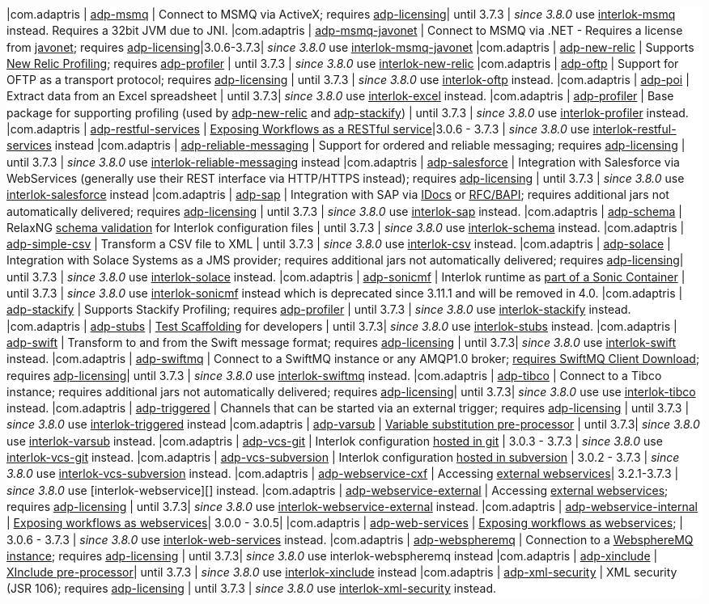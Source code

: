 |com.adaptris | [adp-msmq][] | Connect to MSMQ via ActiveX; requires [adp-licensing][]| until 3.7.3 |  _since 3.8.0_ use [interlok-msmq][] instead. Requires a 32bit JVM due to JNI.
|com.adaptris | [adp-msmq-javonet][] | Connect to MSMQ via .NET - Requires a license from [javonet](https://www.javonet.com); requires [adp-licensing][]|3.0.6-3.7.3|  _since 3.8.0_ use [interlok-msmq-javonet][]
|com.adaptris | [adp-new-relic][] | Supports [New Relic Profiling](/pages/advanced/advanced-new-relic-profiling); requires [adp-profiler][] | until 3.7.3 |  _since 3.8.0_ use [interlok-new-relic][]
|com.adaptris | [adp-oftp][] | Support for OFTP as a transport protocol; requires [adp-licensing][] | until 3.7.3 |  _since 3.8.0_ use [interlok-oftp][] instead.
|com.adaptris | [adp-poi][] | Extract data from an Excel spreadsheet | until 3.7.3|  _since 3.8.0_ use [interlok-excel][] instead.
|com.adaptris | [adp-profiler][] | Base package for supporting profiling (used by [adp-new-relic][] and [adp-stackify][]) | until 3.7.3 |  _since 3.8.0_ use [interlok-profiler][] instead.
|com.adaptris | [adp-restful-services][] | [Exposing Workflows as a RESTful service](/pages/user-guide/adapter-hosting-rest)|3.0.6 - 3.7.3 |  _since 3.8.0_ use [interlok-restful-services][] instead
|com.adaptris | [adp-reliable-messaging][] | Support for ordered and reliable messaging; requires [adp-licensing][] | until 3.7.3 |  _since 3.8.0_ use [interlok-reliable-messaging][] instead
|com.adaptris | [adp-salesforce][] | Integration with Salesforce via WebServices (generally use their REST interface via HTTP/HTTPS instead); requires [adp-licensing][] | until 3.7.3 |  _since 3.8.0_ use [interlok-salesforce][] instead
|com.adaptris | [adp-sap][] | Integration with SAP via [IDocs](/pages/cookbook/cookbook-sap-idoc) or [RFC/BAPI](/pages/cookbook/cookbook-sap-rfc); requires additional jars not automatically delivered; requires [adp-licensing][] | until 3.7.3 |  _since 3.8.0_ use [interlok-sap][] instead.
|com.adaptris | [adp-schema][] | RelaxNG [schema validation](/pages/advanced/advanced-configuration-pre-processors#schema-validation) for Interlok configuration files | until 3.7.3 |  _since 3.8.0_ use [interlok-schema][] instead.
|com.adaptris | [adp-simple-csv][] | Transform a CSV file to XML | until 3.7.3 |  _since 3.8.0_ use [interlok-csv][] instead.
|com.adaptris | [adp-solace][] | Integration with Solace Systems as a JMS provider; requires additional jars not automatically delivered; requires [adp-licensing][]| until 3.7.3 |  _since 3.8.0_ use [interlok-solace][] instead.
|com.adaptris | [adp-sonicmf][] | Interlok runtime as [part of a Sonic Container](/pages/advanced/advanced-sonic-container) | until 3.7.3 |  _since 3.8.0_ use [interlok-sonicmf][] instead which is deprecated since 3.11.1 and will be removed in 4.0.
|com.adaptris | [adp-stackify][] | Supports Stackify Profiling; requires [adp-profiler][] | until 3.7.3 |  _since 3.8.0_ use [interlok-stackify][] instead.
|com.adaptris | [adp-stubs][] | [Test Scaffolding](/pages/developer/developer-services#writing-tests) for developers | until 3.7.3|  _since 3.8.0_ use [interlok-stubs][] instead.
|com.adaptris | [adp-swift][] | Transform to and from the Swift message format; requires [adp-licensing][] | until 3.7.3|  _since 3.8.0_ use [interlok-swift][] instead.
|com.adaptris | [adp-swiftmq][] | Connect to a SwiftMQ instance or any AMQP1.0 broker; [requires SwiftMQ Client Download](http://swiftmq.com/downloads/index.html); requires [adp-licensing][]| until 3.7.3 |  _since 3.8.0_ use [interlok-swiftmq][] instead.
|com.adaptris | [adp-tibco][] | Connect to a Tibco instance; requires additional jars not automatically delivered; requires [adp-licensing][]| until 3.7.3|  _since 3.8.0_ use use [interlok-tibco][] instead.
|com.adaptris | [adp-triggered][] | Channels that can be started via an external trigger; requires [adp-licensing][] | until 3.7.3 |  _since 3.8.0_ use [interlok-triggered][] instead
|com.adaptris | [adp-varsub][] | [Variable substitution pre-processor](/pages/advanced/advanced-configuration-pre-processors#variable-substitution) | until 3.7.3|  _since 3.8.0_ use [interlok-varsub][] instead.
|com.adaptris | [adp-vcs-git][] | Interlok configuration [hosted in git](/pages/advanced/advanced-vcs-git) | 3.0.3 - 3.7.3 |  _since 3.8.0_ use [interlok-vcs-git][] instead.
|com.adaptris | [adp-vcs-subversion][] | Interlok configuration [hosted in subversion](/pages/advanced/advanced-vcs-svn) | 3.0.2 - 3.7.3 |  _since 3.8.0_ use [interlok-vcs-subversion][] instead.
|com.adaptris | [adp-webservice-cxf][] | Accessing [external webservices](/pages/user-guide/adapter-executing-ws)| 3.2.1-3.7.3 |  _since 3.8.0_ use [interlok-webservice][] instead.
|com.adaptris | [adp-webservice-external][] | Accessing [external webservices](/pages/user-guide/adapter-executing-ws); requires [adp-licensing][] | until 3.7.3|  _since 3.8.0_ use [interlok-webservice-external][] instead.
|com.adaptris | [adp-webservice-internal][] | [Exposing workflows as webservices](/pages/user-guide/adapter-hosting-ws)| 3.0.0 - 3.0.5|
|com.adaptris | [adp-web-services][] | [Exposing workflows as webservices](/pages/user-guide/adapter-hosting-ws); | 3.0.6 - 3.7.3 |  _since 3.8.0_ use [interlok-web-services][] instead.
|com.adaptris | [adp-webspheremq][] | Connection to a [WebsphereMQ instance](/pages/cookbook/cookbook-native-wmq); requires [adp-licensing][] | until 3.7.3|  _since 3.8.0_ use interlok-webspheremq instead
|com.adaptris | [adp-xinclude][] | [XInclude pre-processor](/pages/advanced/advanced-configuration-pre-processors#xinclude)| until 3.7.3 |  _since 3.8.0_ use [interlok-xinclude][] instead
|com.adaptris | [adp-xml-security][] | XML security (JSR 106); requires [adp-licensing][] | until 3.7.3 |  _since 3.8.0_ use [interlok-xml-security][] instead.


[adp-amazon-sqs]: https://nexus.adaptris.net/nexus/content/groups/interlok/com/adaptris/adp-amazon-sqs/
[adp-amqp]: https://nexus.adaptris.net/nexus/content/groups/interlok/com/adaptris/adp-amqp/
[interlok-amqp]: https://nexus.adaptris.net/nexus/content/groups/interlok/com/adaptris/interlok-amqp/
[adp-apache-http]: https://nexus.adaptris.net/nexus/content/groups/interlok/com/adaptris/adp-apache-http/
[interlok-apache-http]: https://nexus.adaptris.net/nexus/content/groups/interlok/com/adaptris/interlok-apache-http/
[adp-as2]: https://nexus.adaptris.net/nexus/content/groups/interlok/com/adaptris/adp-as2/
[interlok-as2]: https://nexus.adaptris.net/nexus/content/groups/interlok/com/adaptris/interlok-as2/
[adp-cirrus-db-webapp]: https://nexus.adaptris.net/nexus/content/groups/interlok/com/adaptris/adp-cirrus-db-webapp/
[interlok-cirrus-db-webapp]: https://nexus.adaptris.net/nexus/content/groups/interlok/com/adaptris/interlok-cirrus-db-webapp/
[adp-cirrus-db]: https://nexus.adaptris.net/nexus/content/groups/interlok/com/adaptris/adp-cirrus-db/
[interlok-cirrus-db]: https://nexus.adaptris.net/nexus/content/groups/interlok/com/adaptris/interlok-cirrus-db/
[adp-cirrus-services]: https://nexus.adaptris.net/nexus/content/groups/interlok/com/adaptris/adp-cirrus-services/
[interlok-cirrus-services]: https://nexus.adaptris.net/nexus/content/groups/interlok/com/adaptris/interlok-cirrus-services/
[adp-core-apt]: https://nexus.adaptris.net/nexus/content/groups/interlok/com/adaptris/adp-core-apt/
[interlok-core-apt]: https://nexus.adaptris.net/nexus/content/groups/interlok/com/adaptris/interlok-core-apt/
[adp-core]: https://nexus.adaptris.net/nexus/content/groups/interlok/com/adaptris/adp-core/
[interlok-core]: https://nexus.adaptris.net/nexus/content/groups/interlok/com/adaptris/interlok-core/
[adp-drools]: https://nexus.adaptris.net/nexus/content/groups/interlok/com/adaptris/adp-drools/
[interlok-drools]: https://nexus.adaptris.net/nexus/content/groups/interlok/com/adaptris/interlok-drools/
[adp-edi-legacy]: https://nexus.adaptris.net/nexus/content/groups/interlok/com/adaptris/adp-edi-legacy/
[interlok-edi-legacy]: https://nexus.adaptris.net/nexus/content/groups/interlok/com/adaptris/interlok-edi-legacy/
[adp-edi-stream]: https://nexus.adaptris.net/nexus/content/groups/interlok/com/adaptris/adp-edi-stream/
[interlok-edi-stream]: https://nexus.adaptris.net/nexus/content/groups/interlok/com/adaptris/interlok-edi-stream/
[adp-ehcache]: https://nexus.adaptris.net/nexus/content/groups/interlok/com/adaptris/adp-ehcache/
[interlok-ehcache]: https://nexus.adaptris.net/nexus/content/groups/interlok/com/adaptris/interlok-ehcache/
[adp-fop]: https://nexus.adaptris.net/nexus/content/groups/interlok/com/adaptris/adp-fop/
[interlok-pdf]: https://nexus.adaptris.net/nexus/content/groups/interlok/com/adaptris/interlok-pdf/
[adp-hornetq]: https://nexus.adaptris.net/nexus/content/groups/interlok/com/adaptris/adp-hornetq/
[interlok-hornetq]: https://nexus.adaptris.net/nexus/content/groups/interlok/com/adaptris/interlok-hornetq/
[adp-interfax]: https://nexus.adaptris.net/nexus/content/groups/interlok/com/adaptris/adp-interfax/
[interlok-interfax]: https://nexus.adaptris.net/nexus/content/groups/interlok/com/adaptris/interlok-interfax/
[adp-ironmq]: https://nexus.adaptris.net/nexus/content/groups/interlok/com/adaptris/adp-ironmq/
[interlok-ironmq]: https://nexus.adaptris.net/nexus/content/groups/interlok/com/adaptris/interlok-ironmq/
[adp-jms-oracleaq]: https://nexus.adaptris.net/nexus/content/groups/interlok/com/adaptris/adp-jms-oracleaq/
[interlok-jms-oracleaq]: https://nexus.adaptris.net/nexus/content/groups/interlok/com/adaptris/interlok-jms-oracleaq/
[adp-jms-sonicmq]: https://nexus.adaptris.net/nexus/content/groups/interlok/com/adaptris/adp-jms-sonicmq/
[interlok-jms-sonicmq]: https://nexus.adaptris.net/nexus/content/groups/interlok/com/adaptris/interlok-jms-sonicmq/
[adp-jmx-jms]: https://nexus.adaptris.net/nexus/content/groups/interlok/com/adaptris/adp-jmx-jms/
[interlok-jmx-jms]: https://nexus.adaptris.net/nexus/content/groups/interlok/com/adaptris/interlok-jmx-jms/
[adp-json]: https://nexus.adaptris.net/nexus/content/groups/interlok/com/adaptris/adp-json/
[interlok-json]: https://nexus.adaptris.net/nexus/content/groups/interlok/com/adaptris/interlok-json/
[adp-msmq]: https://nexus.adaptris.net/nexus/content/groups/interlok/com/adaptris/adp-msmq/
[interlok-msmq]: https://nexus.adaptris.net/nexus/content/groups/interlok/com/adaptris/interlok-msmq/
[adp-new-relic]: https://nexus.adaptris.net/nexus/content/groups/interlok/com/adaptris/adp-new-relic/
[interlok-new-relic]: https://nexus.adaptris.net/nexus/content/groups/interlok/com/adaptris/interlok-new-relic/
[adp-oftp]: https://nexus.adaptris.net/nexus/content/groups/interlok/com/adaptris/adp-oftp/
[interlok-oftp]: https://nexus.adaptris.net/nexus/content/groups/interlok/com/adaptris/interlok-oftp/
[adp-poi]: https://nexus.adaptris.net/nexus/content/groups/interlok/com/adaptris/adp-poi/
[interlok-excel]: https://nexus.adaptris.net/nexus/content/groups/interlok/com/adaptris/interlok-excel/
[adp-profiler]: https://nexus.adaptris.net/nexus/content/groups/interlok/com/adaptris/adp-profiler/
[interlok-profiler]: https://nexus.adaptris.net/nexus/content/groups/interlok/com/adaptris/interlok-profiler/
[interlok-profiler-prometheus]: https://nexus.adaptris.net/nexus/content/groups/interlok/com/adaptris/interlok-profiler-prometheus/
[adp-reliable-messaging]: https://nexus.adaptris.net/nexus/content/groups/interlok/com/adaptris/adp-reliable-messaging/
[interlok-reliable-messaging]: https://nexus.adaptris.net/nexus/content/groups/interlok/com/adaptris/interlok-reliable-messaging/
[adp-salesforce]: https://nexus.adaptris.net/nexus/content/groups/interlok/com/adaptris/adp-salesforce/
[interlok-salesforce]: https://nexus.adaptris.net/nexus/content/groups/interlok/com/adaptris/interlok-salesforce/
[adp-sap]: https://nexus.adaptris.net/nexus/content/groups/interlok/com/adaptris/adp-sap/
[interlok-sap]: https://nexus.adaptris.net/nexus/content/groups/interlok/com/adaptris/interlok-sap/
[adp-schema]: https://nexus.adaptris.net/nexus/content/groups/interlok/com/adaptris/adp-schema/
[interlok-schema]: https://nexus.adaptris.net/nexus/content/groups/interlok/com/adaptris/interlok-schema/
[adp-simple-csv]: https://nexus.adaptris.net/nexus/content/groups/interlok/com/adaptris/adp-simple-csv/
[interlok-csv]: https://nexus.adaptris.net/nexus/content/groups/interlok/com/adaptris/interlok-csv/
[adp-sonicmf]: https://nexus.adaptris.net/nexus/content/groups/interlok/com/adaptris/adp-sonicmf/
[interlok-sonicmf]: https://nexus.adaptris.net/nexus/content/groups/interlok/com/adaptris/interlok-sonicmf/
[adp-stackify]: https://nexus.adaptris.net/nexus/content/groups/interlok/com/adaptris/adp-stackify/
[interlok-stackify]: https://nexus.adaptris.net/nexus/content/groups/interlok/com/adaptris/interlok-stackify/
[adp-stubs]: https://nexus.adaptris.net/nexus/content/groups/interlok/com/adaptris/adp-stubs/
[interlok-stubs]: https://nexus.adaptris.net/nexus/content/groups/interlok/com/adaptris/interlok-stubs/
[adp-swift]: https://nexus.adaptris.net/nexus/content/groups/interlok/com/adaptris/adp-swift/
[interlok-swift]: https://nexus.adaptris.net/nexus/content/groups/interlok/com/adaptris/interlok-swift/
[adp-swiftmq]: https://nexus.adaptris.net/nexus/content/groups/interlok/com/adaptris/adp-swiftmq/
[interlok-swiftmq]: https://nexus.adaptris.net/nexus/content/groups/interlok/com/adaptris/interlok-swiftmq/
[adp-tibco]: https://nexus.adaptris.net/nexus/content/groups/interlok/com/adaptris/adp-tibco/
[interlok-tibco]: https://nexus.adaptris.net/nexus/content/groups/interlok/com/adaptris/interlok-tibco/
[adp-triggered]: https://nexus.adaptris.net/nexus/content/groups/interlok/com/adaptris/adp-triggered/
[interlok-triggered]: https://nexus.adaptris.net/nexus/content/groups/interlok/com/adaptris/interlok-triggered/
[adp-varsub]: https://nexus.adaptris.net/nexus/content/groups/interlok/com/adaptris/adp-varsub/
[interlok-varsub]: https://nexus.adaptris.net/nexus/content/groups/interlok/com/adaptris/interlok-varsub/
[adp-vcs-subversion]: https://nexus.adaptris.net/nexus/content/groups/interlok/com/adaptris/adp-vcs-subversion/
[interlok-vcs-subversion]: https://nexus.adaptris.net/nexus/content/groups/interlok/com/adaptris/interlok-vcs-subversion/
[adp-vcs-git]: https://nexus.adaptris.net/nexus/content/groups/interlok/com/adaptris/adp-vcs-git/
[interlok-vcs-git]: https://nexus.adaptris.net/nexus/content/groups/interlok/com/adaptris/interlok-vcs-git/
[adp-webservice-cxf]: https://nexus.adaptris.net/nexus/content/groups/interlok/com/adaptris/adp-webservice-cxf/
[interlok-webservice-cxf]: https://nexus.adaptris.net/nexus/content/groups/interlok/com/adaptris/interlok-webservice-cxf/
[adp-webservice-external]: https://nexus.adaptris.net/nexus/content/groups/interlok/com/adaptris/adp-webservice-external/
[interlok-webservice-external]: https://nexus.adaptris.net/nexus/content/groups/interlok/com/adaptris/interlok-webservice-external/
[adp-webservice-internal]: https://nexus.adaptris.net/nexus/content/groups/interlok/com/adaptris/adp-webservices-internal/
[interlok-webservice-internal]: https://nexus.adaptris.net/nexus/content/groups/interlok/com/adaptris/interlok-webservices-internal/
[adp-webspheremq]: https://nexus.adaptris.net/nexus/content/groups/interlok/com/adaptris/adp-webspheremq/
[interlok-webspheremq]: https://nexus.adaptris.net/nexus/content/groups/interlok/com/adaptris/interlok-webspheremq/
[adp-xinclude]: https://nexus.adaptris.net/nexus/content/groups/interlok/com/adaptris/adp-xinclude/
[interlok-xinclude]: https://nexus.adaptris.net/nexus/content/groups/interlok/com/adaptris/interlok-xinclude/
[adp-xml-security]: https://nexus.adaptris.net/nexus/content/groups/interlok/com/adaptris/adp-xml-security/
[interlok-xml-security]: https://nexus.adaptris.net/nexus/content/groups/interlok/com/adaptris/interlok-xml-security/
[adp-solace]: https://nexus.adaptris.net/nexus/content/groups/interlok/com/adaptris/adp-solace/
[interlok-solace]: https://nexus.adaptris.net/nexus/content/groups/interlok/com/adaptris/interlok-solace/
[adp-actional-interceptor]: https://nexus.adaptris.net/nexus/content/groups/interlok/com/adaptris/adp-actional-interceptor/
[interlok-actional-interceptor]: https://nexus.adaptris.net/nexus/content/groups/interlok/com/adaptris/interlok-actional-interceptor/
[adp-actional-stabiliser]: https://nexus.adaptris.net/nexus/content/groups/interlok/com/adaptris/adp-actional-stabiliser/
[interlok-actional-stabiliser]: https://nexus.adaptris.net/nexus/content/groups/interlok/com/adaptris/interlok-actional-stabiliser/
[adp-msmq-javonet]:  https://nexus.adaptris.net/nexus/content/groups/interlok/com/adaptris/adp-msmq-javonet/
[interlok-msmq-javonet]:  https://nexus.adaptris.net/nexus/content/groups/interlok/com/adaptris/interlok-msmq-javonet/
[adp-web-services]: https://nexus.adaptris.net/nexus/content/groups/interlok/com/adaptris/adp-web-services/
[interlok-web-services]: https://nexus.adaptris.net/nexus/content/groups/interlok/com/adaptris/interlok-web-services/
[adp-restful-services]: https://nexus.adaptris.net/nexus/content/groups/interlok/com/adaptris/adp-restful-services/
[interlok-restful-services]: https://nexus.adaptris.net/nexus/content/groups/interlok/com/adaptris/interlok-restful-services/
[adp-kafka]: https://nexus.adaptris.net/nexus/content/groups/interlok/com/adaptris/adp-kafka/
[interlok-kafka]: https://nexus.adaptris.net/nexus/content/groups/interlok/com/adaptris/interlok-kafka/
[adp-licensing]: https://nexus.adaptris.net/nexus/content/groups/interlok/com/adaptris/adp-licensing/
[interlok-licensing]: https://nexus.adaptris.net/nexus/content/groups/interlok/com/adaptris/interlok-licensing/
[adp-failover]: https://nexus.adaptris.net/nexus/content/groups/interlok/com/adaptris/adp-failover/
[interlok-profiler-failover]: https://nexus.adaptris.net/nexus/content/groups/interlok/com/adaptris/interlok-profiler-failover/
[interlok-aws-sqs]: https://nexus.adaptris.net/nexus/content/groups/interlok/com/adaptris/interlok-aws-sqs/
[interlok-aws-s3]: https://nexus.adaptris.net/nexus/content/groups/interlok/com/adaptris/interlok-aws-s3/
[interlok-aws-kms]: https://nexus.adaptris.net/nexus/content/groups/interlok/com/adaptris/interlok-aws-kms/
[interlok-aws-common]: https://nexus.adaptris.net/nexus/content/groups/interlok/com/adaptris/interlok-aws-common/
[adp-hpcc]: https://nexus.adaptris.net/nexus/content/groups/interlok/com/adaptris/adp-hpcc/
[interlok-elastic-search]: https://nexus.adaptris.net/nexus/content/groups/interlok/com/adaptris/interlok-elastic-search/
[interlok-es5]: https://nexus.adaptris.net/nexus/content/groups/interlok/com/adaptris/interlok-es5/
[interlok-failover]: https://nexus.adaptris.net/nexus/content/groups/interlok/com/adaptris/interlok-failover/
[interlok-shell]: https://nexus.adaptris.net/nexus/content/groups/interlok/com/adaptris/interlok-shell/
[interlok-xa]: https://nexus.adaptris.net/nexus/content/groups/interlok/com/adaptris/interlok-xa/
[interlok-service-tester]: https://nexus.adaptris.net/nexus/content/groups/interlok/com/adaptris/interlok-service-tester/
[interlok-vertx]: https://nexus.adaptris.net/nexus/content/groups/interlok/com/adaptris/interlok-vertx/
[interlok-vcs-command-line]: https://nexus.adaptris.net/nexus/content/groups/interlok/com/adaptris/interlok-vcs-command-line/
[interlok-mqtt]: https://nexus.adaptris.net/nexus/content/groups/interlok/com/adaptris/interlok-mqtt/
[interlok-hpcc]: https://nexus.adaptris.net/nexus/content/groups/interlok/com/adaptris/interlok-hpcc/
[interlok-jruby]: https://nexus.adaptris.net/nexus/content/groups/interlok/com/adaptris/interlok-jruby/
[interlok-gcloud-pubsub]: https://nexus.adaptris.net/nexus/content/groups/interlok/com/adaptris/interlok-gcloud-pubsub/
[ScriptingService]: https://nexus.adaptris.net/nexus/content/sites/javadocs/com/adaptris/interlok-core/3.10-SNAPSHOT/com/adaptris/core/services/ScriptingService.html
[EmbeddedScriptingService]: https://nexus.adaptris.net/nexus/content/sites/javadocs/com/adaptris/interlok-core/3.10-SNAPSHOT/com/adaptris/core/services/EmbeddedScriptingService.html
[interlok-expressions]: https://nexus.adaptris.net/nexus/content/groups/interlok/com/adaptris/interlok-expressions/
[interlok-legacyhttp]: https://nexus.adaptris.net/nexus/content/groups/interlok/com/adaptris/interlok-legacyhttp/
[interlok-activemq]: https://nexus.adaptris.net/nexus/content/groups/interlok/com/adaptris/interlok-activemq/
[interlok-oauth-salesforce]: https://nexus.adaptris.net/nexus/content/groups/interlok/com/adaptris/interlok-oauth-salesforce/
[interlok-oauth-azure]: https://nexus.adaptris.net/nexus/content/groups/interlok/com/adaptris/interlok-oauth-azure/
[interlok-oauth-gcloud]: https://nexus.adaptris.net/nexus/content/groups/interlok/com/adaptris/interlok-oauth-gcloud/
[interlok-csv-json]: https://nexus.adaptris.net/nexus/content/groups/interlok/com/adaptris/interlok-csv-json/
[interlok-jq]: https://nexus.adaptris.net/nexus/content/groups/interlok/com/adaptris/interlok-jq/
[interlok-sshtunnel]: https://nexus.adaptris.net/nexus/content/groups/interlok/com/adaptris/interlok-sshtunnel/
[interlok-filesystem]: https://nexus.adaptris.net/nexus/content/groups/interlok/com/adaptris/interlok-filesystem/
[interlok-aws-sns]: https://nexus.adaptris.net/nexus/content/groups/interlok/com/adaptris/interlok-aws-sns/
[interlok-aws-kinesis]: https://nexus.adaptris.net/nexus/content/groups/interlok/com/adaptris/interlok-aws-kinesis/
[interlok-stax]: https://nexus.adaptris.net/nexus/content/groups/interlok/com/adaptris/interlok-stax/
[interlok-jclouds-blobstore]: https://nexus.adaptris.net/nexus/content/groups/interlok/com/adaptris/interlok-jclouds-blobstore/
[interlok-config-conditional]: https://nexus.adaptris.net/nexus/content/groups/interlok/com/adaptris/interlok-config-conditional
[interlok-mongodb]: https://nexus.adaptris.net/nexus/content/groups/interlok/com/adaptris/interlok-mongodb
[interlok-socket]: https://nexus.adaptris.net/nexus/content/groups/interlok/com/adaptris/interlok-socket
[interlok-logging]: https://nexus.adaptris.net/nexus/content/groups/interlok/com/adaptris/interlok-logging
[interlok-es-rest]: https://nexus.adaptris.net/nexus/content/groups/interlok/com/adaptris/interlok-es-rest
[interlok-jsr107-cache]: https://nexus.adaptris.net/nexus/content/groups/interlok/com/adaptris/interlok-jsr107-cache
[interlok-kie]: https://nexus.adaptris.net/nexus/content/groups/interlok/com/adaptris/interlok-kie
[interlok-okhttp]: https://nexus.adaptris.net/nexus/content/groups/interlok/com/adaptris/interlok-okhttp
[interlok-workflow-rest-services]: https://nexus.adaptris.net/nexus/content/groups/interlok/com/adaptris/interlok-workflow-rest-services
[interlok-flatfile]: https://nexus.adaptris.net/nexus/content/groups/interlok/com/adaptris/interlok-flatfile
[interlok-mail]: https://nexus.adaptris.net/nexus/content/groups/interlok/com/adaptris/interlok-mail
[interlok-exec]: https://nexus.adaptris.net/nexus/content/groups/interlok/com/adaptris/interlok-exec
[interlok-json-streaming]: https://nexus.adaptris.net/nexus/content/groups/interlok/com/adaptris/interlok-json-streaming
[interlok-flyway]: https://nexus.adaptris.net/nexus/content/groups/interlok/com/adaptris/interlok-flyway
[interlok-artemis]: https://nexus.adaptris.net/nexus/content/groups/interlok/com/adaptris/interlok-artemis
[interlok-xa-activemq]: https://nexus.adaptris.net/nexus/content/groups/interlok/com/adaptris/interlok-xa-activemq
[interlok-xa-atomikos]: https://nexus.adaptris.net/nexus/content/groups/interlok/com/adaptris/interlok-xa-atomikos
[interlok-xa-jms]: https://nexus.adaptris.net/nexus/content/groups/interlok/com/adaptris/interlok-xa-jms
[interlok-xa-solace]: https://nexus.adaptris.net/nexus/content/groups/interlok/com/adaptris/interlok-xa-solace
[interlok-xa-tibco]: https://nexus.adaptris.net/nexus/content/groups/interlok/com/adaptris/interlok-xa-tibco
[interlok-xa-wmq]: https://nexus.adaptris.net/nexus/content/groups/interlok/com/adaptris/interlok-xa-wmq
[interlok-elastic-rest]: https://nexus.adaptris.net/nexus/content/groups/interlok/com/adaptris/interlok-elastic-rest
[interlok-elastic-common]: https://nexus.adaptris.net/nexus/content/groups/interlok/com/adaptris/interlok-elastic-common
[interlok-kubernetes-metrics]: https://nexus.adaptris.net/nexus/content/groups/interlok/com/adaptris/interlok-kubernetes-metrics
[interlok-kubernetes-prometheus]: https://nexus.adaptris.net/nexus/content/groups/interlok/com/adaptris/interlok-kubernetes-prometheus
[interlok-pgp]: https://nexus.adaptris.net/nexus/content/groups/interlok/com/adaptris/interlok-pgp
[interlok-azure-cosmosdb]: https://nexus.adaptris.net/nexus/content/groups/interlok/com/adaptris/interlok-azure-cosmosdb
[interlok-client-jmx]: https://nexus.adaptris.net/nexus/content/groups/interlok/com/adaptris/interlok-client-jmx
[interlok-client]: https://nexus.adaptris.net/nexus/content/groups/interlok/com/adaptris/interlok-client
[interlok-cassandra]: https://nexus.adaptris.net/nexus/content/groups/interlok/com/adaptris/interlok-cassandra
[interlok-edi-legacy]: https://nexus.adaptris.net/nexus/content/groups/interlok/com/adaptris/interlok-edi-legacy
[interlok-edi-stream]: https://nexus.adaptris.net/nexus/content/groups/interlok/com/adaptris/interlok-edi-stream
[interlok-nats]: https://nexus.adaptris.net/nexus/content/groups/interlok/com/adaptris/interlok-nats
[interlok-jmx-activemq]: https://nexus.adaptris.net/nexus/content/groups/interlok/com/adaptris/interlok-jmx-activemq
[interlok-jmx-amqp]: https://nexus.adaptris.net/nexus/content/groups/interlok/com/adaptris/interlok-jmx-amqp
[interlok-jmx-jms-common]: https://nexus.adaptris.net/nexus/content/groups/interlok/com/adaptris/interlok-jmx-jms-common
[interlok-jmx-solace]: https://nexus.adaptris.net/nexus/content/groups/interlok/com/adaptris/interlok-jmx-solace
[interlok-jmx-sonicmq]: https://nexus.adaptris.net/nexus/content/groups/interlok/com/adaptris/interlok-jmx-sonicmq
